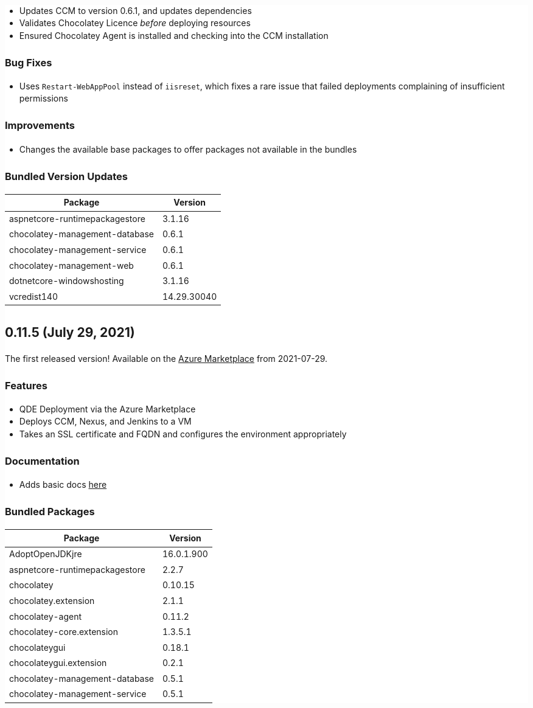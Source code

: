 - Updates CCM to version 0.6.1, and updates dependencies
- Validates Chocolatey Licence _before_ deploying resources
- Ensured Chocolatey Agent is installed and checking into the CCM installation

### Bug Fixes

- Uses `Restart-WebAppPool` instead of `iisreset`, which fixes a rare issue that failed deployments complaining of insufficient permissions

### Improvements

- Changes the available base packages to offer packages not available in the bundles

### Bundled Version Updates

| Package                            | Version         |
|------------------------------------|-----------------|
| aspnetcore-runtimepackagestore     | 3.1.16          |
| chocolatey-management-database     | 0.6.1           |
| chocolatey-management-service      | 0.6.1           |
| chocolatey-management-web          | 0.6.1           |
| dotnetcore-windowshosting          | 3.1.16          |
| vcredist140                        | 14.29.30040     |

## 0.11.5 (July 29, 2021)

The first released version! Available on the [Azure Marketplace](https://portal.azure.com/#create/chocolateysoftwareinc1605695330527.c4b_azure_qdec4b-qde) from 2021-07-29.

### Features

- QDE Deployment via the Azure Marketplace
- Deploys CCM, Nexus, and Jenkins to a VM
- Takes an SSL certificate and FQDN and configures the environment appropriately

### Documentation

- Adds basic docs [here](https://docs.chocolatey.org/en-us/quick-deployment/azure/)

### Bundled Packages

| Package                            | Version             |
|------------------------------------|---------------------|
| AdoptOpenJDKjre                    | 16.0.1.900          |
| aspnetcore-runtimepackagestore     | 2.2.7               |
| chocolatey                         | 0.10.15             |
| chocolatey.extension               | 2.1.1               |
| chocolatey-agent                   | 0.11.2              |
| chocolatey-core.extension          | 1.3.5.1             |
| chocolateygui                      | 0.18.1              |
| chocolateygui.extension            | 0.2.1               |
| chocolatey-management-database     | 0.5.1               |
| chocolatey-management-service      | 0.5.1               |